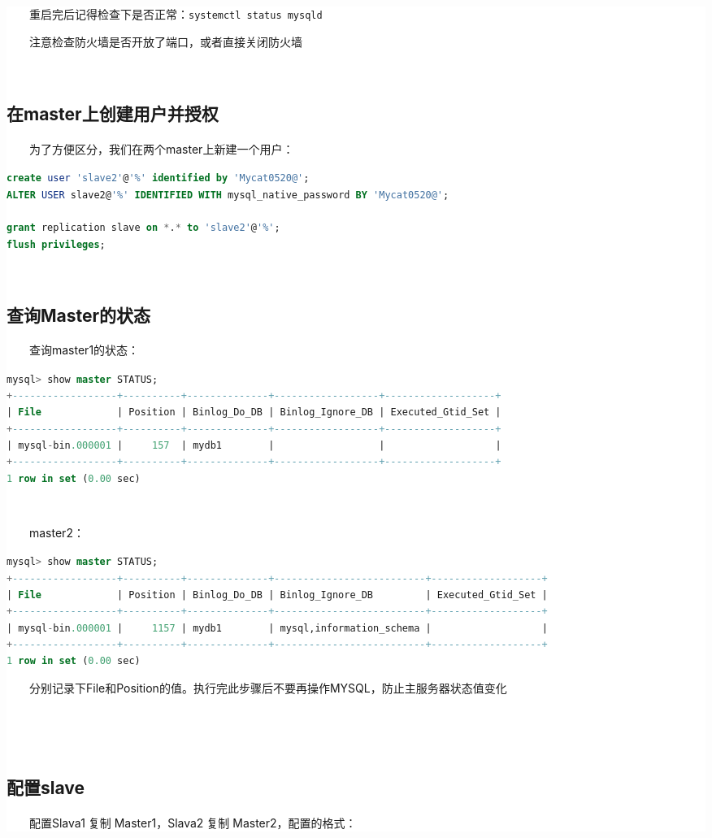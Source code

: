 　　重启完后记得检查下是否正常：`systemctl status mysqld`​

　　注意检查防火墙是否开放了端口，或者直接关闭防火墙

　　‍

## 在master上创建用户并授权

　　为了方便区分，我们在两个master上新建一个用户：

```sql
create user 'slave2'@'%' identified by 'Mycat0520@';
ALTER USER slave2@'%' IDENTIFIED WITH mysql_native_password BY 'Mycat0520@';

grant replication slave on *.* to 'slave2'@'%';
flush privileges;
```

　　‍

## 查询Master的状态

　　查询master1的状态：

```sql
mysql> show master STATUS;
+------------------+----------+--------------+------------------+-------------------+
| File             | Position | Binlog_Do_DB | Binlog_Ignore_DB | Executed_Gtid_Set |
+------------------+----------+--------------+------------------+-------------------+
| mysql-bin.000001 |     157  | mydb1        |                  |                   |
+------------------+----------+--------------+------------------+-------------------+
1 row in set (0.00 sec)
```

　　‍

　　master2：

```sql
mysql> show master STATUS;
+------------------+----------+--------------+--------------------------+-------------------+
| File             | Position | Binlog_Do_DB | Binlog_Ignore_DB         | Executed_Gtid_Set |
+------------------+----------+--------------+--------------------------+-------------------+
| mysql-bin.000001 |     1157 | mydb1        | mysql,information_schema |                   |
+------------------+----------+--------------+--------------------------+-------------------+
1 row in set (0.00 sec)
```

　　分别记录下File和Position的值。执行完此步骤后不要再操作MYSQL，防止主服务器状态值变化

　　‍

　　‍

## 配置slave

　　配置Slava1 复制 Master1，Slava2 复制 Master2，配置的格式：
